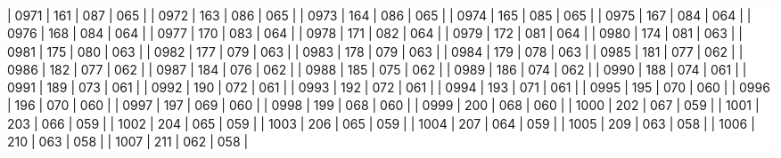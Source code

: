 | 0971 |  161 | 087 | 065 |
| 0972 |  163 | 086 | 065 |
| 0973 |  164 | 086 | 065 |
| 0974 |  165 | 085 | 065 |
| 0975 |  167 | 084 | 064 |
| 0976 |  168 | 084 | 064 |
| 0977 |  170 | 083 | 064 |
| 0978 |  171 | 082 | 064 |
| 0979 |  172 | 081 | 064 |
| 0980 |  174 | 081 | 063 |
| 0981 |  175 | 080 | 063 |
| 0982 |  177 | 079 | 063 |
| 0983 |  178 | 079 | 063 |
| 0984 |  179 | 078 | 063 |
| 0985 |  181 | 077 | 062 |
| 0986 |  182 | 077 | 062 |
| 0987 |  184 | 076 | 062 |
| 0988 |  185 | 075 | 062 |
| 0989 |  186 | 074 | 062 |
| 0990 |  188 | 074 | 061 |
| 0991 |  189 | 073 | 061 |
| 0992 |  190 | 072 | 061 |
| 0993 |  192 | 072 | 061 |
| 0994 |  193 | 071 | 061 |
| 0995 |  195 | 070 | 060 |
| 0996 |  196 | 070 | 060 |
| 0997 |  197 | 069 | 060 |
| 0998 |  199 | 068 | 060 |
| 0999 |  200 | 068 | 060 |
| 1000 |  202 | 067 | 059 |
| 1001 |  203 | 066 | 059 |
| 1002 |  204 | 065 | 059 |
| 1003 |  206 | 065 | 059 |
| 1004 |  207 | 064 | 059 |
| 1005 |  209 | 063 | 058 |
| 1006 |  210 | 063 | 058 |
| 1007 |  211 | 062 | 058 |